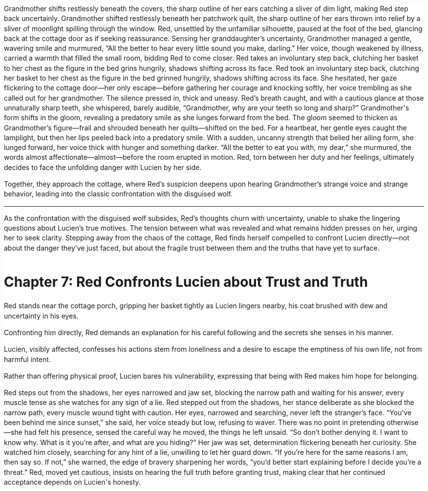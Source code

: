 Grandmother shifts restlessly beneath the covers, the sharp outline of her ears catching a sliver of dim light, making Red step back uncertainly. Grandmother shifted restlessly beneath her patchwork quilt, the sharp outline of her ears thrown into relief by a sliver of moonlight spilling through the window. Red, unsettled by the unfamiliar silhouette, paused at the foot of the bed, glancing back at the cottage door as if seeking reassurance. Sensing her granddaughter’s uncertainty, Grandmother managed a gentle, wavering smile and murmured, “All the better to hear every little sound you make, darling.” Her voice, though weakened by illness, carried a warmth that filled the small room, bidding Red to come closer.
Red takes an involuntary step back, clutching her basket to her chest as the figure in the bed grins hungrily, shadows shifting across its face. Red took an involuntary step back, clutching her basket to her chest as the figure in the bed grinned hungrily, shadows shifting across its face. She hesitated, her gaze flickering to the cottage door—her only escape—before gathering her courage and knocking softly, her voice trembling as she called out for her grandmother. The silence pressed in, thick and uneasy. Red’s breath caught, and with a cautious glance at those unnaturally sharp teeth, she whispered, barely audible, “Grandmother, why are your teeth so long and sharp?”
Grandmother's form shifts in the gloom, revealing a predatory smile as she lunges forward from the bed. The gloom seemed to thicken as Grandmother’s figure—frail and shrouded beneath her quilts—shifted on the bed. For a heartbeat, her gentle eyes caught the lamplight, but then her lips peeled back into a predatory smile. With a sudden, uncanny strength that belied her ailing form, she lunged forward, her voice thick with hunger and something darker. “All the better to eat you with, my dear,” she murmured, the words almost affectionate—almost—before the room erupted in motion.
Red, torn between her duty and her feelings, ultimately decides to face the unfolding danger with Lucien by her side.

Together, they approach the cottage, where Red’s suspicion deepens upon hearing Grandmother’s strange voice and strange behavior, leading into the classic confrontation with the disguised wolf.

----------------------------------------

As the confrontation with the disguised wolf subsides, Red’s thoughts churn with uncertainty, unable to shake the lingering questions about Lucien’s true motives. The tension between what was revealed and what remains hidden presses on her, urging her to seek clarity. Stepping away from the chaos of the cottage, Red finds herself compelled to confront Lucien directly—not about the danger they’ve just faced, but about the fragile trust between them and the truths that have yet to surface.

# Chapter 7: Red Confronts Lucien about Trust and Truth

Red stands near the cottage porch, gripping her basket tightly as Lucien lingers nearby, his coat brushed with dew and uncertainty in his eyes.

Confronting him directly, Red demands an explanation for his careful following and the secrets she senses in his manner.

Lucien, visibly affected, confesses his actions stem from loneliness and a desire to escape the emptiness of his own life, not from harmful intent.

Rather than offering physical proof, Lucien bares his vulnerability, expressing that being with Red makes him hope for belonging.

Red steps out from the shadows, her eyes narrowed and jaw set, blocking the narrow path and waiting for his answer, every muscle tense as she watches for any sign of a lie. Red stepped out from the shadows, her stance deliberate as she blocked the narrow path, every muscle wound tight with caution. Her eyes, narrowed and searching, never left the stranger’s face. “You’ve been behind me since sunset,” she said, her voice steady but low, refusing to waver. There was no point in pretending otherwise—she had felt his presence, sensed the careful way he moved, the things he left unsaid. “So don’t bother denying it. I want to know why. What is it you’re after, and what are you hiding?” Her jaw was set, determination flickering beneath her curiosity. She watched him closely, searching for any hint of a lie, unwilling to let her guard down. “If you’re here for the same reasons I am, then say so. If not,” she warned, the edge of bravery sharpening her words, “you’d better start explaining before I decide you’re a threat.”
Red, moved yet cautious, insists on hearing the full truth before granting trust, making clear that her continued acceptance depends on Lucien's honesty.
